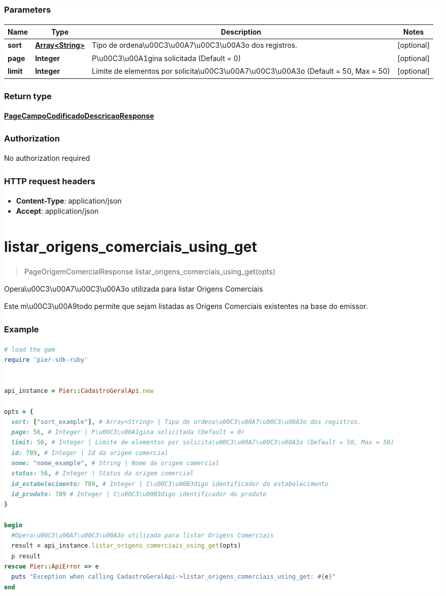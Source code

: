 ### Parameters

Name | Type | Description  | Notes
------------- | ------------- | ------------- | -------------
 **sort** | [**Array&lt;String&gt;**](String.md)| Tipo de ordena\u00C3\u00A7\u00C3\u00A3o dos registros. | [optional] 
 **page** | **Integer**| P\u00C3\u00A1gina solicitada (Default = 0) | [optional] 
 **limit** | **Integer**| Limite de elementos por solicita\u00C3\u00A7\u00C3\u00A3o (Default = 50, Max = 50) | [optional] 


### Return type

[**PageCampoCodificadoDescricaoResponse**](PageCampoCodificadoDescricaoResponse.md)

### Authorization

No authorization required

### HTTP request headers

 - **Content-Type**: application/json
 - **Accept**: application/json




# **listar_origens_comerciais_using_get**
> PageOrigemComercialResponse listar_origens_comerciais_using_get(opts)

Opera\u00C3\u00A7\u00C3\u00A3o utilizada para listar Origens Comerciais

Este m\u00C3\u00A9todo permite que sejam listadas as Origens Comerciais existentes na base do emissor.

### Example
```ruby
# load the gem
require 'pier-sdk-ruby'


api_instance = Pier::CadastroGeralApi.new

opts = { 
  sort: ["sort_example"], # Array<String> | Tipo de ordena\u00C3\u00A7\u00C3\u00A3o dos registros.
  page: 56, # Integer | P\u00C3\u00A1gina solicitada (Default = 0)
  limit: 56, # Integer | Limite de elementos por solicita\u00C3\u00A7\u00C3\u00A3o (Default = 50, Max = 50)
  id: 789, # Integer | Id da origem comercial
  nome: "nome_example", # String | Nome da origem comercial
  status: 56, # Integer | Status da origem comercial
  id_estabelecimento: 789, # Integer | C\u00C3\u00B3digo identificador do estabelecimento
  id_produto: 789 # Integer | C\u00C3\u00B3digo identificador do produto
}

begin
  #Opera\u00C3\u00A7\u00C3\u00A3o utilizada para listar Origens Comerciais
  result = api_instance.listar_origens_comerciais_using_get(opts)
  p result
rescue Pier::ApiError => e
  puts "Exception when calling CadastroGeralApi->listar_origens_comerciais_using_get: #{e}"
end
```
